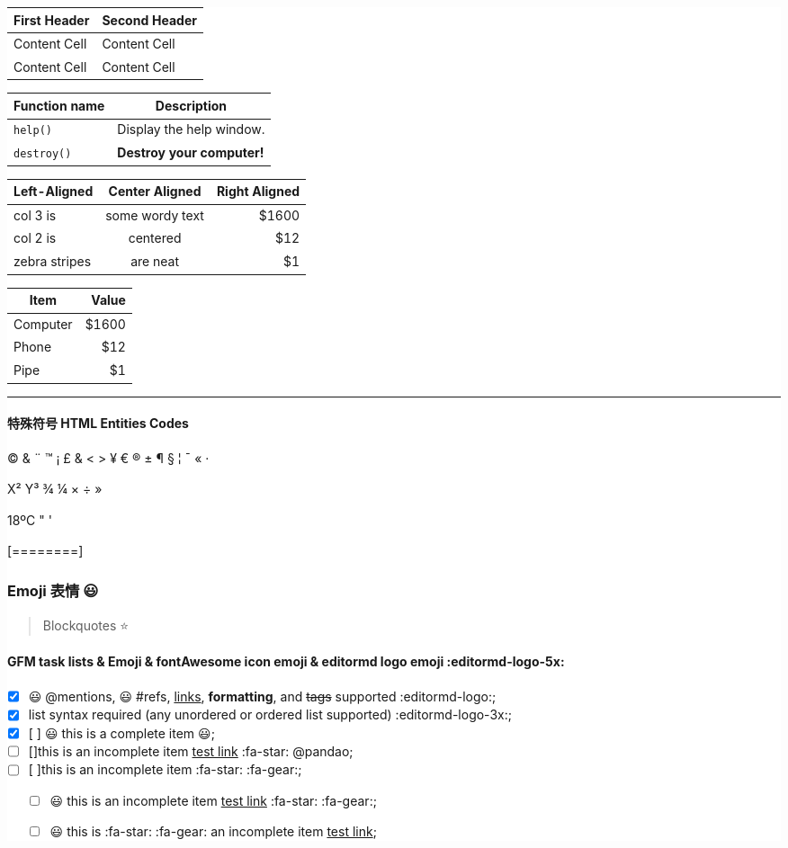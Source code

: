 | First Header | Second Header |
| ------------ | ------------- |
| Content Cell | Content Cell  |
| Content Cell | Content Cell  |

| Function name | Description                |
| ------------- | -------------------------- |
| `help()`      | Display the help window.   |
| `destroy()`   | **Destroy your computer!** |

| Left-Aligned  | Center Aligned  | Right Aligned |
| :------------ | :-------------: | ------------: |
| col 3 is      | some wordy text |         $1600 |
| col 2 is      |    centered     |           $12 |
| zebra stripes |    are neat     |            $1 |

| Item     | Value |
| -------- | ----: |
| Computer | $1600 |
| Phone    |   $12 |
| Pipe     |    $1 |

---

#### 特殊符号 HTML Entities Codes

&copy; & &uml; &trade; &iexcl; &pound;
&amp; &lt; &gt; &yen; &euro; &reg; &plusmn; &para; &sect; &brvbar; &macr; &laquo; &middot;

X&sup2; Y&sup3; &frac34; &frac14; &times; &divide; &raquo;

18&ordm;C &quot; &apos;

[========]

### Emoji 表情 :smiley:

> Blockquotes :star:

#### GFM task lists & Emoji & fontAwesome icon emoji & editormd logo emoji :editormd-logo-5x:

- [x] :smiley: @mentions, :smiley: #refs, [links](), **formatting**, and <del>tags</del> supported :editormd-logo:;
- [x] list syntax required (any unordered or ordered list supported) :editormd-logo-3x:;
- [x] [ ] :smiley: this is a complete item :smiley:;
- [ ] []this is an incomplete item [test link](#) :fa-star: @pandao;
- [ ] [ ]this is an incomplete item :fa-star: :fa-gear:;
  - [ ] :smiley: this is an incomplete item [test link](#) :fa-star: :fa-gear:;
  - [ ] :smiley: this is :fa-star: :fa-gear: an incomplete item [test link](#);


[anchor-id]: http://www.this-anchor-link.com/